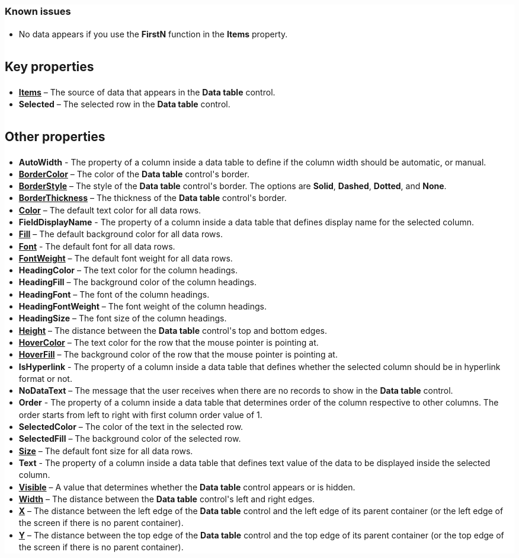 ### Known issues
* No data appears if you use the **FirstN** function in the **Items** property.

## Key properties
* [**Items**](properties-core.md) – The source of data that appears in the **Data table** control.
* **Selected** – The selected row in the **Data table** control.

## Other properties

* **AutoWidth** - The property of a column inside a data table to define if the column width should be automatic, or manual.
* [**BorderColor**](properties-color-border.md) – The color of the **Data table** control's border.
* [**BorderStyle**](properties-color-border.md) – The style of the **Data table** control's border. The options are **Solid**, **Dashed**, **Dotted**, and **None**.
* [**BorderThickness**](properties-color-border.md) – The thickness of the **Data table** control's border.
* [**Color**](properties-color-border.md) – The default text color for all data rows.
* **FieldDisplayName** - The property of a column inside a data table that defines display name for the selected column.
* [**Fill**](properties-color-border.md) – The default background color for all data rows.
* [**Font**](properties-text.md) - The default font for all data rows.
* [**FontWeight**](properties-text.md) – The default font weight for all data rows.
* **HeadingColor** – The text color for the column headings.
* **HeadingFill** – The background color of the column headings.
* **HeadingFont** – The font of the column headings.
* **HeadingFontWeight** – The font weight of the column headings.
* **HeadingSize** – The font size of the column headings.
* [**Height**](properties-size-location.md) – The distance between the **Data table** control's top and bottom edges.
* [**HoverColor**](properties-color-border.md) – The text color for the row that the mouse pointer is pointing at.
* [**HoverFill**](properties-color-border.md) – The background color of the row that the mouse pointer is pointing at.
* **IsHyperlink** - The property of a column inside a data table that defines whether the selected column should be in hyperlink format or not.
* **NoDataText** – The message that the user receives when there are no records to show in the **Data table** control.
* **Order** - The property of a column inside a data table that determines order of the column respective to other columns. The order starts from left to right with first column order value of 1.
* **SelectedColor** – The color of the text in the selected row.
* **SelectedFill** – The background color of the selected row.
* [**Size**](properties-text.md) – The default font size for all data rows.
* **Text** - The property of a column inside a data table that defines text value of the data to be displayed inside the selected column.
* [**Visible**](properties-core.md) – A value that determines whether the **Data table** control appears or is hidden.
* [**Width**](properties-size-location.md) – The distance between the **Data table** control's left and right edges.
* [**X**](properties-size-location.md) – The distance between the left edge of the **Data table** control and the left edge of its parent container (or the left edge of the screen if there is no parent container).
* [**Y**](properties-size-location.md) – The distance between the top edge of the **Data table** control and the top edge of its parent container (or the top edge of the screen if there is no parent container).

